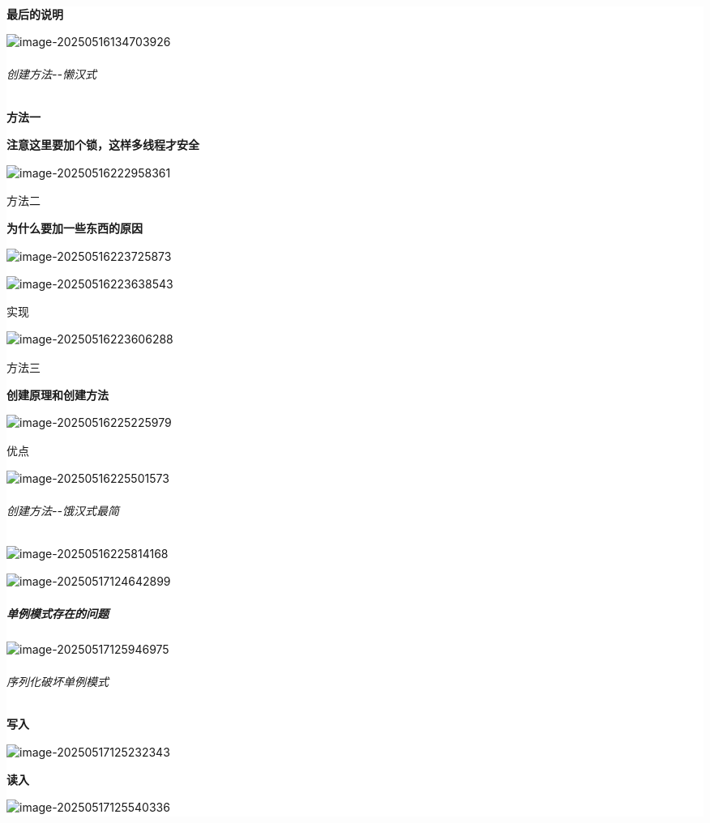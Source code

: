 **最后的说明**

![image-20250516134703926](../AppData/Roaming/Typora/typora-user-images/image-20250516134703926.png)

###### 创建方法--懒汉式

**方法一**

**注意这里要加个锁，这样多线程才安全**

![image-20250516222958361](../AppData/Roaming/Typora/typora-user-images/image-20250516222958361.png)

方法二

**为什么要加一些东西的原因**

![image-20250516223725873](../AppData/Roaming/Typora/typora-user-images/image-20250516223725873.png)

![image-20250516223638543](../AppData/Roaming/Typora/typora-user-images/image-20250516223638543.png)

实现

![image-20250516223606288](../AppData/Roaming/Typora/typora-user-images/image-20250516223606288.png)

方法三

**创建原理和创建方法**

![image-20250516225225979](../AppData/Roaming/Typora/typora-user-images/image-20250516225225979.png)

优点

![image-20250516225501573](../AppData/Roaming/Typora/typora-user-images/image-20250516225501573.png)

###### 创建方法--饿汉式最简

![image-20250516225814168](../AppData/Roaming/Typora/typora-user-images/image-20250516225814168.png)

![image-20250517124642899](../AppData/Roaming/Typora/typora-user-images/image-20250517124642899.png)



##### 单例模式存在的问题

![image-20250517125946975](../AppData/Roaming/Typora/typora-user-images/image-20250517125946975.png)

###### 序列化破坏单例模式

**写入**

![image-20250517125232343](../AppData/Roaming/Typora/typora-user-images/image-20250517125232343.png)

**读入**

![image-20250517125540336](../AppData/Roaming/Typora/typora-user-images/image-20250517125540336.png)
